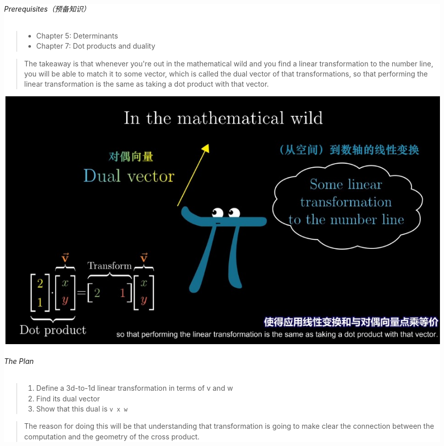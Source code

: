 

###### Prerequisites（预备知识）

> - Chapter 5: Determinants
> - Chapter 7: Dot products and duality



> The takeaway is that whenever you're out in the mathematical wild and you find a linear transformation to the number line, you will be able to match it to some vector, which is called the dual vector of that transformations, so that performing the linear transformation is the same as taking a dot product with that vector. 

<img src="8-2-3.jpg" />



###### The Plan

> 1. Define a 3d-to-1d linear transformation in terms of v and w
> 2. Find its dual vector
> 3. Show that this dual is `v x w`



> The reason for doing this will be that understanding that transformation is going to make clear the connection between the computation and the geometry of the cross product. 
